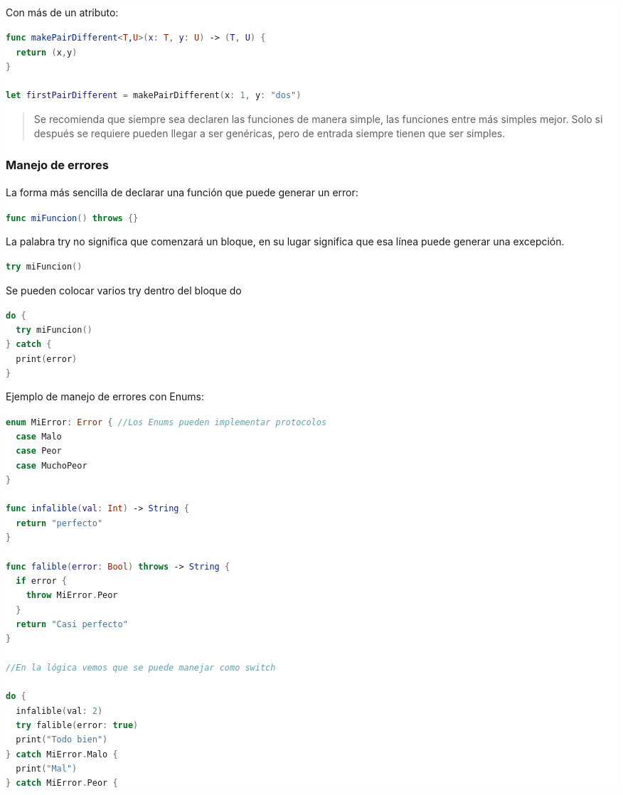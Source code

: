 Con más de un atributo:

```swift
func makePairDifferent<T,U>(x: T, y: U) -> (T, U) {
  return (x,y)
}

let firstPairDifferent = makePairDifferent(x: 1, y: "dos")
```

> Se recomienda que siempre sea declaren las funciones de manera simple, las funciones entre más simples mejor. Solo si después se requiere pueden llegar a ser genéricas, pero de entrada siempre tienen que ser simples.




### Manejo de errores

La forma más sencilla de declarar una función que puede generar un error:

```swift
func miFuncion() throws {}
```

La palabra try no significa que comenzará un bloque, en su lugar significa que esa línea puede generar una excepción.

```swift
try miFuncion()
```

Se pueden colocar varios try dentro del bloque do

```swift
do {
  try miFuncion()
} catch {
  print(error)
}
```

Ejemplo de manejo de errores con Enums:

```swift
enum MiError: Error { //Los Enums pueden implementar protocolos
  case Malo
  case Peor
  case MuchoPeor
}

func infalible(val: Int) -> String {
  return "perfecto"
}

func falible(error: Bool) throws -> String {
  if error {
    throw MiError.Peor
  }
  return "Casi perfecto"
}

//En la lógica vemos que se puede manejar como switch

do {
  infalible(val: 2)
  try falible(error: true)
  print("Todo bien")
} catch MiError.Malo {
  print("Mal")
} catch MiError.Peor {
```
